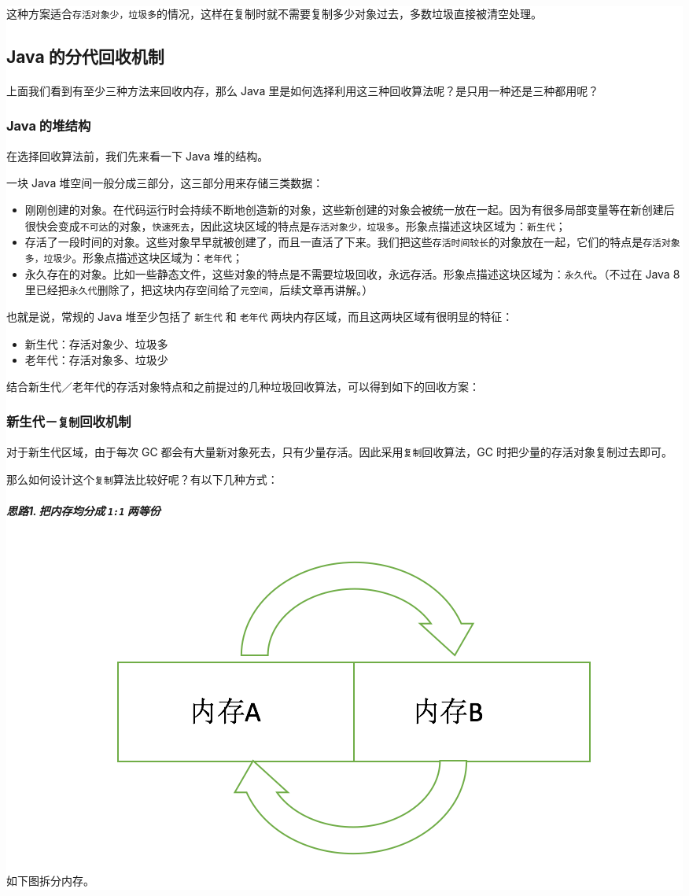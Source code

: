 这种方案适合`存活对象少，垃圾多`的情况，这样在复制时就不需要复制多少对象过去，多数垃圾直接被清空处理。

## Java 的分代回收机制
上面我们看到有至少三种方法来回收内存，那么 Java 里是如何选择利用这三种回收算法呢？是只用一种还是三种都用呢？

### Java 的堆结构
在选择回收算法前，我们先来看一下 Java 堆的结构。

一块 Java 堆空间一般分成三部分，这三部分用来存储三类数据：
- 刚刚创建的对象。在代码运行时会持续不断地创造新的对象，这些新创建的对象会被统一放在一起。因为有很多局部变量等在新创建后很快会变成`不可达`的对象，`快速死去`，因此这块区域的特点是`存活对象少，垃圾多`。形象点描述这块区域为：`新生代`；
- 存活了一段时间的对象。这些对象早早就被创建了，而且一直活了下来。我们把这些`存活时间较长`的对象放在一起，它们的特点是`存活对象多，垃圾少`。形象点描述这块区域为：`老年代`；
- 永久存在的对象。比如一些静态文件，这些对象的特点是不需要垃圾回收，永远存活。形象点描述这块区域为：`永久代`。（不过在 Java 8 里已经把`永久代`删除了，把这块内存空间给了`元空间`，后续文章再讲解。）

也就是说，常规的 Java 堆至少包括了 `新生代` 和 `老年代` 两块内存区域，而且这两块区域有很明显的特征：
- 新生代：存活对象少、垃圾多
- 老年代：存活对象多、垃圾少


结合新生代／老年代的存活对象特点和之前提过的几种垃圾回收算法，可以得到如下的回收方案：
### 新生代－`复制`回收机制
对于新生代区域，由于每次 GC 都会有大量新对象死去，只有少量存活。因此采用`复制`回收算法，GC 时把少量的存活对象复制过去即可。

那么如何设计这个`复制`算法比较好呢？有以下几种方式：

##### 思路1. 把内存均分成 `1:1` 两等份
如下图拆分内存。
![](/img/gc/young_1.png)
